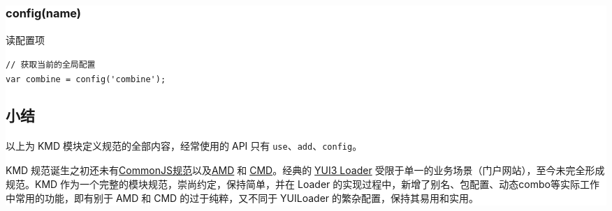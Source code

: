 ### config(name)

读配置项

	// 获取当前的全局配置
	var combine = config('combine');


## 小结

以上为 KMD 模块定义规范的全部内容，经常使用的 API 只有 `use`、`add`、`config`。

KMD 规范诞生之初还未有[CommonJS规范](http://wiki.commonjs.org/wiki/CommonJS)以及[AMD](https://github.com/amdjs/amdjs-api/wiki/AMD) 和 [CMD](https://github.com/seajs/seajs/issues/242)。经典的 [YUI3 Loader](http://yuilibrary.com/yui/docs/yui/loader.html) 受限于单一的业务场景（门户网站），至今未完全形成规范。KMD 作为一个完整的模块规范，崇尚约定，保持简单，并在 Loader 的实现过程中，新增了别名、包配置、动态combo等实际工作中常用的功能，即有别于 AMD 和 CMD 的过于纯粹，又不同于 YUILoader 的繁杂配置，保持其易用和实用。

